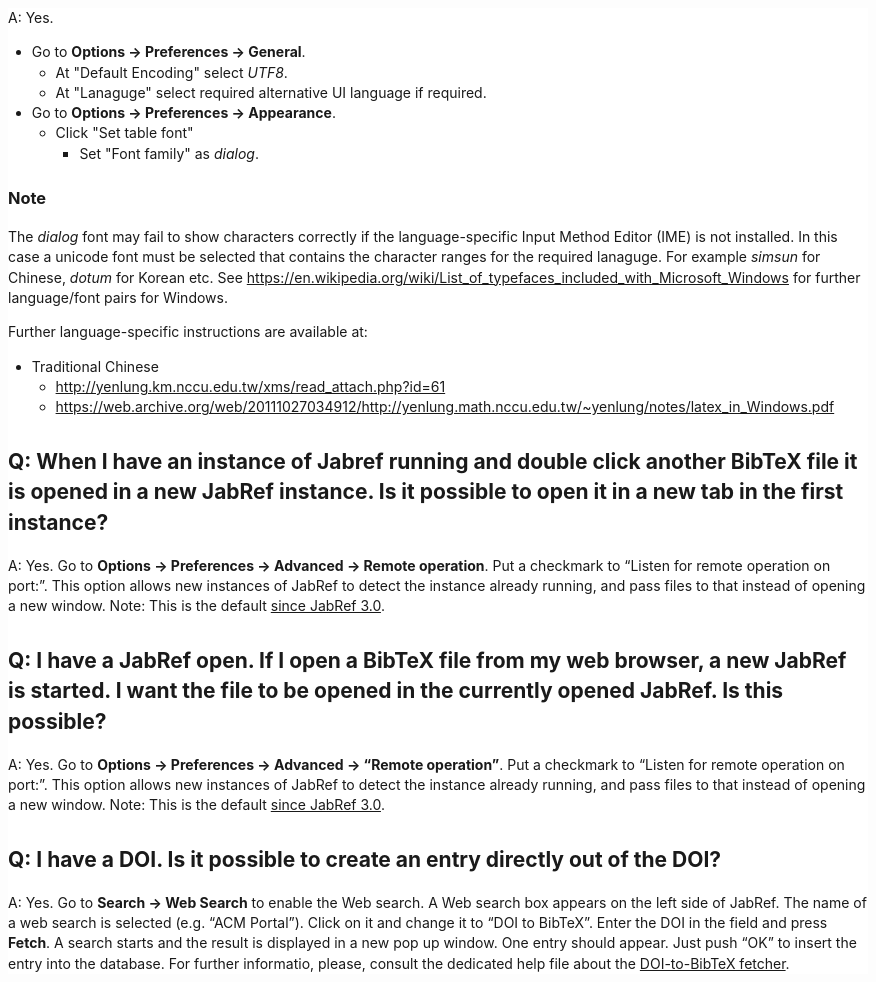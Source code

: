 A: Yes.
 - Go to **Options → Preferences → General**.
   - At "Default Encoding" select *UTF8*.
   - At "Lanaguge" select required alternative UI language if required.
 - Go to **Options → Preferences → Appearance**.
   - Click "Set table font"
     - Set "Font family" as *dialog*.

### Note
The *dialog* font may fail to show characters correctly if the language-specific Input Method Editor (IME) is not installed.  In this case a unicode font must be selected that contains the character ranges for the required lanaguge.  For example *simsun* for Chinese, *dotum* for Korean etc.  See <https://en.wikipedia.org/wiki/List_of_typefaces_included_with_Microsoft_Windows> for further language/font pairs for Windows.

Further language-specific instructions are available at:
  - Traditional Chinese
    - <http://yenlung.km.nccu.edu.tw/xms/read_attach.php?id=61>
    - <https://web.archive.org/web/20111027034912/http://yenlung.math.nccu.edu.tw/~yenlung/notes/latex_in_Windows.pdf>

## Q: When I have an instance of Jabref running and double click another BibTeX file it is opened in a new JabRef instance. Is it possible to open it in a new tab in the first instance?

A: Yes. Go to **Options → Preferences → Advanced → Remote operation**.
Put a checkmark to “Listen for remote operation on port:”.
This option allows new instances of JabRef to detect the instance already running, and pass files to that instead of opening a new window.
Note: This is the default [since JabRef 3.0](https://github.com/JabRef/jabref/blob/master/CHANGELOG.md#30---2015-11-29).

## Q: I have a JabRef open. If I open a BibTeX file from my web browser, a new JabRef is started. I want the file to be opened in the currently opened JabRef. Is this possible?

A: Yes. Go to **Options → Preferences → Advanced → “Remote operation”**.
Put a checkmark to “Listen for remote operation on port:”.
This option allows new instances of JabRef to detect the instance already running, and pass files to that instead of opening a new window.
Note: This is the default [since JabRef 3.0](https://github.com/JabRef/jabref/blob/master/CHANGELOG.md#30---2015-11-29).

## Q: I have a DOI. Is it possible to create an entry directly out of the DOI?

A: Yes. Go to **Search → Web Search** to enable the Web search.
A Web search box appears on the left side of JabRef.
The name of a web search is selected (e.g. “ACM Portal”).
Click on it and change it to “DOI to BibTeX”.
Enter the DOI in the field and press **Fetch**.
A search starts and the result is displayed in a new pop up window.
One entry should appear.
Just push “OK” to insert the entry into the database.
For further informatio, please, consult the dedicated help file about the [DOI-to-BibTeX fetcher](DOItoBibTeX).

